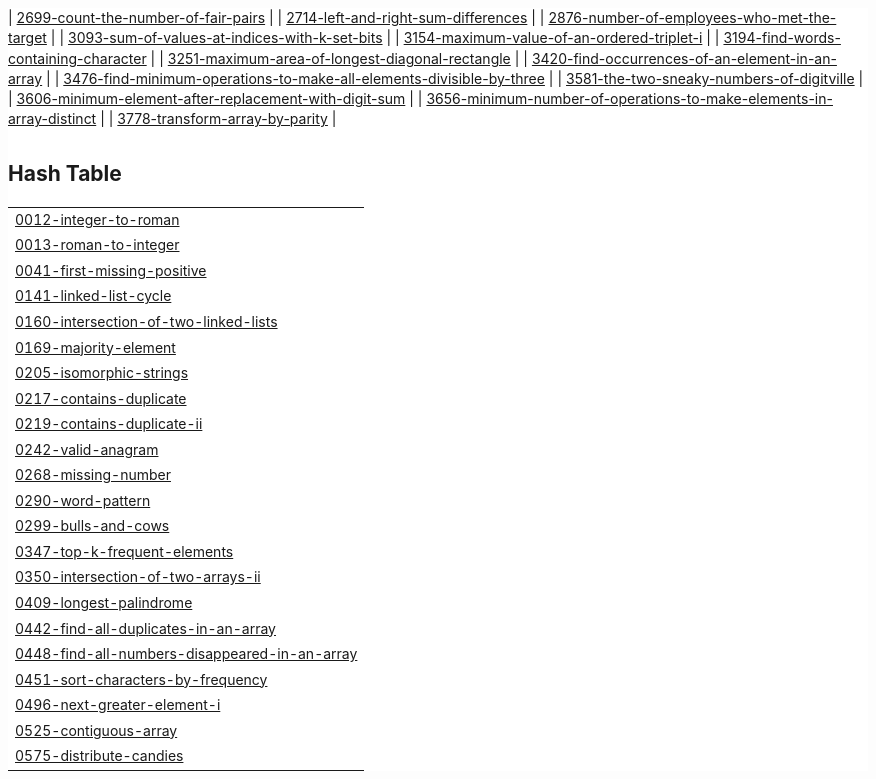 | [2699-count-the-number-of-fair-pairs](https://github.com/taiba-wahab/LeetCode/tree/master/2699-count-the-number-of-fair-pairs) |
| [2714-left-and-right-sum-differences](https://github.com/taiba-wahab/LeetCode/tree/master/2714-left-and-right-sum-differences) |
| [2876-number-of-employees-who-met-the-target](https://github.com/taiba-wahab/LeetCode/tree/master/2876-number-of-employees-who-met-the-target) |
| [3093-sum-of-values-at-indices-with-k-set-bits](https://github.com/taiba-wahab/LeetCode/tree/master/3093-sum-of-values-at-indices-with-k-set-bits) |
| [3154-maximum-value-of-an-ordered-triplet-i](https://github.com/taiba-wahab/LeetCode/tree/master/3154-maximum-value-of-an-ordered-triplet-i) |
| [3194-find-words-containing-character](https://github.com/taiba-wahab/LeetCode/tree/master/3194-find-words-containing-character) |
| [3251-maximum-area-of-longest-diagonal-rectangle](https://github.com/taiba-wahab/LeetCode/tree/master/3251-maximum-area-of-longest-diagonal-rectangle) |
| [3420-find-occurrences-of-an-element-in-an-array](https://github.com/taiba-wahab/LeetCode/tree/master/3420-find-occurrences-of-an-element-in-an-array) |
| [3476-find-minimum-operations-to-make-all-elements-divisible-by-three](https://github.com/taiba-wahab/LeetCode/tree/master/3476-find-minimum-operations-to-make-all-elements-divisible-by-three) |
| [3581-the-two-sneaky-numbers-of-digitville](https://github.com/taiba-wahab/LeetCode/tree/master/3581-the-two-sneaky-numbers-of-digitville) |
| [3606-minimum-element-after-replacement-with-digit-sum](https://github.com/taiba-wahab/LeetCode/tree/master/3606-minimum-element-after-replacement-with-digit-sum) |
| [3656-minimum-number-of-operations-to-make-elements-in-array-distinct](https://github.com/taiba-wahab/LeetCode/tree/master/3656-minimum-number-of-operations-to-make-elements-in-array-distinct) |
| [3778-transform-array-by-parity](https://github.com/taiba-wahab/LeetCode/tree/master/3778-transform-array-by-parity) |
## Hash Table
|  |
| ------- |
| [0012-integer-to-roman](https://github.com/taiba-wahab/LeetCode/tree/master/0012-integer-to-roman) |
| [0013-roman-to-integer](https://github.com/taiba-wahab/LeetCode/tree/master/0013-roman-to-integer) |
| [0041-first-missing-positive](https://github.com/taiba-wahab/LeetCode/tree/master/0041-first-missing-positive) |
| [0141-linked-list-cycle](https://github.com/taiba-wahab/LeetCode/tree/master/0141-linked-list-cycle) |
| [0160-intersection-of-two-linked-lists](https://github.com/taiba-wahab/LeetCode/tree/master/0160-intersection-of-two-linked-lists) |
| [0169-majority-element](https://github.com/taiba-wahab/LeetCode/tree/master/0169-majority-element) |
| [0205-isomorphic-strings](https://github.com/taiba-wahab/LeetCode/tree/master/0205-isomorphic-strings) |
| [0217-contains-duplicate](https://github.com/taiba-wahab/LeetCode/tree/master/0217-contains-duplicate) |
| [0219-contains-duplicate-ii](https://github.com/taiba-wahab/LeetCode/tree/master/0219-contains-duplicate-ii) |
| [0242-valid-anagram](https://github.com/taiba-wahab/LeetCode/tree/master/0242-valid-anagram) |
| [0268-missing-number](https://github.com/taiba-wahab/LeetCode/tree/master/0268-missing-number) |
| [0290-word-pattern](https://github.com/taiba-wahab/LeetCode/tree/master/0290-word-pattern) |
| [0299-bulls-and-cows](https://github.com/taiba-wahab/LeetCode/tree/master/0299-bulls-and-cows) |
| [0347-top-k-frequent-elements](https://github.com/taiba-wahab/LeetCode/tree/master/0347-top-k-frequent-elements) |
| [0350-intersection-of-two-arrays-ii](https://github.com/taiba-wahab/LeetCode/tree/master/0350-intersection-of-two-arrays-ii) |
| [0409-longest-palindrome](https://github.com/taiba-wahab/LeetCode/tree/master/0409-longest-palindrome) |
| [0442-find-all-duplicates-in-an-array](https://github.com/taiba-wahab/LeetCode/tree/master/0442-find-all-duplicates-in-an-array) |
| [0448-find-all-numbers-disappeared-in-an-array](https://github.com/taiba-wahab/LeetCode/tree/master/0448-find-all-numbers-disappeared-in-an-array) |
| [0451-sort-characters-by-frequency](https://github.com/taiba-wahab/LeetCode/tree/master/0451-sort-characters-by-frequency) |
| [0496-next-greater-element-i](https://github.com/taiba-wahab/LeetCode/tree/master/0496-next-greater-element-i) |
| [0525-contiguous-array](https://github.com/taiba-wahab/LeetCode/tree/master/0525-contiguous-array) |
| [0575-distribute-candies](https://github.com/taiba-wahab/LeetCode/tree/master/0575-distribute-candies) |